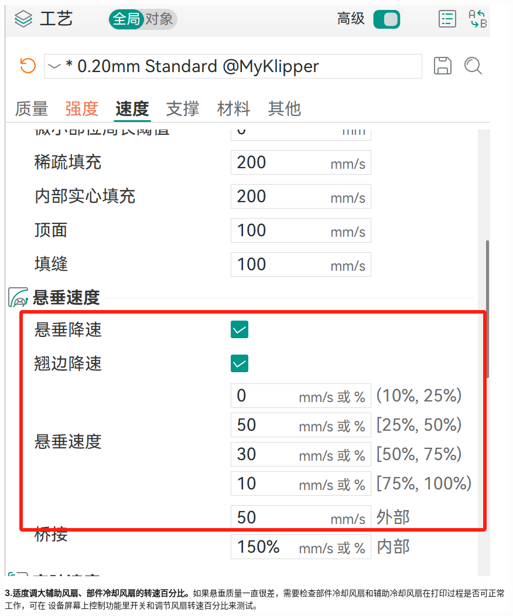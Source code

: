 ![](<../../.gitbook/assets/4 (27).png>)

**3.适度调大辅助风扇、部件冷却风扇的转速百分比。**&#x5982;果悬垂质量一直很差，需要检查部件冷却风扇和辅助冷却风扇在打印过程是否可正常工作，可在 设备屏幕上控制功能里开关和调节风扇转速百分比来测试。
